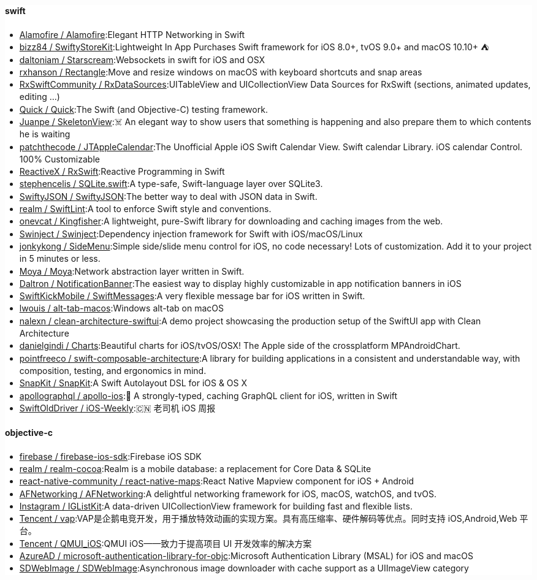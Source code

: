 #### swift
* [Alamofire / Alamofire](https://github.com/Alamofire/Alamofire):Elegant HTTP Networking in Swift
* [bizz84 / SwiftyStoreKit](https://github.com/bizz84/SwiftyStoreKit):Lightweight In App Purchases Swift framework for iOS 8.0+, tvOS 9.0+ and macOS 10.10+ ⛺
* [daltoniam / Starscream](https://github.com/daltoniam/Starscream):Websockets in swift for iOS and OSX
* [rxhanson / Rectangle](https://github.com/rxhanson/Rectangle):Move and resize windows on macOS with keyboard shortcuts and snap areas
* [RxSwiftCommunity / RxDataSources](https://github.com/RxSwiftCommunity/RxDataSources):UITableView and UICollectionView Data Sources for RxSwift (sections, animated updates, editing ...)
* [Quick / Quick](https://github.com/Quick/Quick):The Swift (and Objective-C) testing framework.
* [Juanpe / SkeletonView](https://github.com/Juanpe/SkeletonView):☠️ An elegant way to show users that something is happening and also prepare them to which contents he is waiting
* [patchthecode / JTAppleCalendar](https://github.com/patchthecode/JTAppleCalendar):The Unofficial Apple iOS Swift Calendar View. Swift calendar Library. iOS calendar Control. 100% Customizable
* [ReactiveX / RxSwift](https://github.com/ReactiveX/RxSwift):Reactive Programming in Swift
* [stephencelis / SQLite.swift](https://github.com/stephencelis/SQLite.swift):A type-safe, Swift-language layer over SQLite3.
* [SwiftyJSON / SwiftyJSON](https://github.com/SwiftyJSON/SwiftyJSON):The better way to deal with JSON data in Swift.
* [realm / SwiftLint](https://github.com/realm/SwiftLint):A tool to enforce Swift style and conventions.
* [onevcat / Kingfisher](https://github.com/onevcat/Kingfisher):A lightweight, pure-Swift library for downloading and caching images from the web.
* [Swinject / Swinject](https://github.com/Swinject/Swinject):Dependency injection framework for Swift with iOS/macOS/Linux
* [jonkykong / SideMenu](https://github.com/jonkykong/SideMenu):Simple side/slide menu control for iOS, no code necessary! Lots of customization. Add it to your project in 5 minutes or less.
* [Moya / Moya](https://github.com/Moya/Moya):Network abstraction layer written in Swift.
* [Daltron / NotificationBanner](https://github.com/Daltron/NotificationBanner):The easiest way to display highly customizable in app notification banners in iOS
* [SwiftKickMobile / SwiftMessages](https://github.com/SwiftKickMobile/SwiftMessages):A very flexible message bar for iOS written in Swift.
* [lwouis / alt-tab-macos](https://github.com/lwouis/alt-tab-macos):Windows alt-tab on macOS
* [nalexn / clean-architecture-swiftui](https://github.com/nalexn/clean-architecture-swiftui):A demo project showcasing the production setup of the SwiftUI app with Clean Architecture
* [danielgindi / Charts](https://github.com/danielgindi/Charts):Beautiful charts for iOS/tvOS/OSX! The Apple side of the crossplatform MPAndroidChart.
* [pointfreeco / swift-composable-architecture](https://github.com/pointfreeco/swift-composable-architecture):A library for building applications in a consistent and understandable way, with composition, testing, and ergonomics in mind.
* [SnapKit / SnapKit](https://github.com/SnapKit/SnapKit):A Swift Autolayout DSL for iOS & OS X
* [apollographql / apollo-ios](https://github.com/apollographql/apollo-ios):📱 A strongly-typed, caching GraphQL client for iOS, written in Swift
* [SwiftOldDriver / iOS-Weekly](https://github.com/SwiftOldDriver/iOS-Weekly):🇨🇳 老司机 iOS 周报

#### objective-c
* [firebase / firebase-ios-sdk](https://github.com/firebase/firebase-ios-sdk):Firebase iOS SDK
* [realm / realm-cocoa](https://github.com/realm/realm-cocoa):Realm is a mobile database: a replacement for Core Data & SQLite
* [react-native-community / react-native-maps](https://github.com/react-native-community/react-native-maps):React Native Mapview component for iOS + Android
* [AFNetworking / AFNetworking](https://github.com/AFNetworking/AFNetworking):A delightful networking framework for iOS, macOS, watchOS, and tvOS.
* [Instagram / IGListKit](https://github.com/Instagram/IGListKit):A data-driven UICollectionView framework for building fast and flexible lists.
* [Tencent / vap](https://github.com/Tencent/vap):VAP是企鹅电竞开发，用于播放特效动画的实现方案。具有高压缩率、硬件解码等优点。同时支持 iOS,Android,Web 平台。
* [Tencent / QMUI_iOS](https://github.com/Tencent/QMUI_iOS):QMUI iOS——致力于提高项目 UI 开发效率的解决方案
* [AzureAD / microsoft-authentication-library-for-objc](https://github.com/AzureAD/microsoft-authentication-library-for-objc):Microsoft Authentication Library (MSAL) for iOS and macOS
* [SDWebImage / SDWebImage](https://github.com/SDWebImage/SDWebImage):Asynchronous image downloader with cache support as a UIImageView category